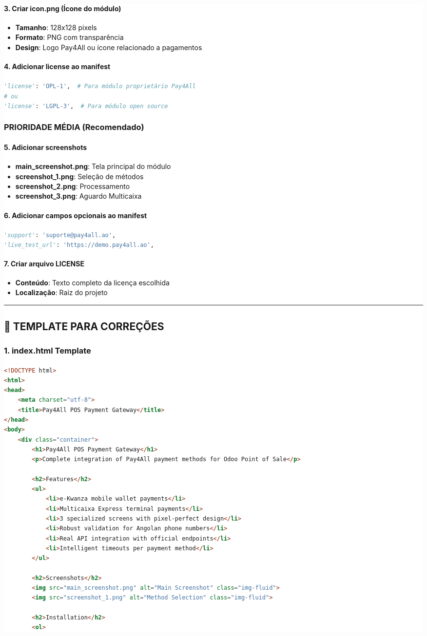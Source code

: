 #### 3. Criar icon.png (Ícone do módulo)
- **Tamanho**: 128x128 pixels
- **Formato**: PNG com transparência
- **Design**: Logo Pay4All ou ícone relacionado a pagamentos

#### 4. Adicionar license ao manifest
```python
'license': 'OPL-1',  # Para módulo proprietário Pay4All
# ou
'license': 'LGPL-3',  # Para módulo open source
```

### PRIORIDADE MÉDIA (Recomendado)

#### 5. Adicionar screenshots
- **main_screenshot.png**: Tela principal do módulo
- **screenshot_1.png**: Seleção de métodos
- **screenshot_2.png**: Processamento
- **screenshot_3.png**: Aguardo Multicaixa

#### 6. Adicionar campos opcionais ao manifest
```python
'support': 'suporte@pay4all.ao',
'live_test_url': 'https://demo.pay4all.ao',
```

#### 7. Criar arquivo LICENSE
- **Conteúdo**: Texto completo da licença escolhida
- **Localização**: Raiz do projeto

---

## 📝 TEMPLATE PARA CORREÇÕES

### 1. index.html Template
```html
<!DOCTYPE html>
<html>
<head>
    <meta charset="utf-8">
    <title>Pay4All POS Payment Gateway</title>
</head>
<body>
    <div class="container">
        <h1>Pay4All POS Payment Gateway</h1>
        <p>Complete integration of Pay4All payment methods for Odoo Point of Sale</p>
        
        <h2>Features</h2>
        <ul>
            <li>e-Kwanza mobile wallet payments</li>
            <li>Multicaixa Express terminal payments</li>
            <li>3 specialized screens with pixel-perfect design</li>
            <li>Robust validation for Angolan phone numbers</li>
            <li>Real API integration with official endpoints</li>
            <li>Intelligent timeouts per payment method</li>
        </ul>
        
        <h2>Screenshots</h2>
        <img src="main_screenshot.png" alt="Main Screenshot" class="img-fluid">
        <img src="screenshot_1.png" alt="Method Selection" class="img-fluid">
        
        <h2>Installation</h2>
        <ol>
```